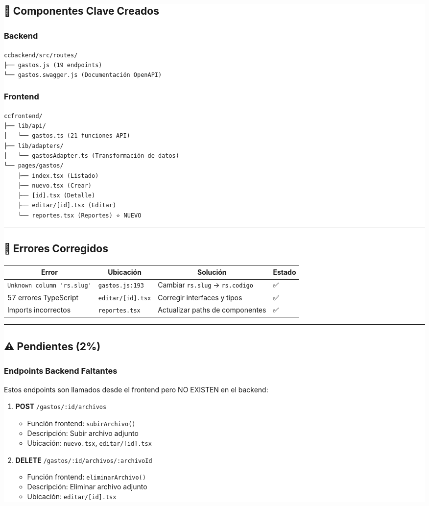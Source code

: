 
## 🔧 Componentes Clave Creados

### Backend
```
ccbackend/src/routes/
├── gastos.js (19 endpoints)
└── gastos.swagger.js (Documentación OpenAPI)
```

### Frontend
```
ccfrontend/
├── lib/api/
│   └── gastos.ts (21 funciones API)
├── lib/adapters/
│   └── gastosAdapter.ts (Transformación de datos)
└── pages/gastos/
    ├── index.tsx (Listado)
    ├── nuevo.tsx (Crear)
    ├── [id].tsx (Detalle)
    ├── editar/[id].tsx (Editar)
    └── reportes.tsx (Reportes) ⭐ NUEVO
```

---

## 🐛 Errores Corregidos

| Error | Ubicación | Solución | Estado |
|-------|-----------|----------|--------|
| `Unknown column 'rs.slug'` | `gastos.js:193` | Cambiar `rs.slug` → `rs.codigo` | ✅ |
| 57 errores TypeScript | `editar/[id].tsx` | Corregir interfaces y tipos | ✅ |
| Imports incorrectos | `reportes.tsx` | Actualizar paths de componentes | ✅ |

---

## ⚠️ Pendientes (2%)

### Endpoints Backend Faltantes
Estos endpoints son llamados desde el frontend pero NO EXISTEN en el backend:

1. **POST** `/gastos/:id/archivos`
   - Función frontend: `subirArchivo()`
   - Descripción: Subir archivo adjunto
   - Ubicación: `nuevo.tsx`, `editar/[id].tsx`

2. **DELETE** `/gastos/:id/archivos/:archivoId`
   - Función frontend: `eliminarArchivo()`
   - Descripción: Eliminar archivo adjunto
   - Ubicación: `editar/[id].tsx`
